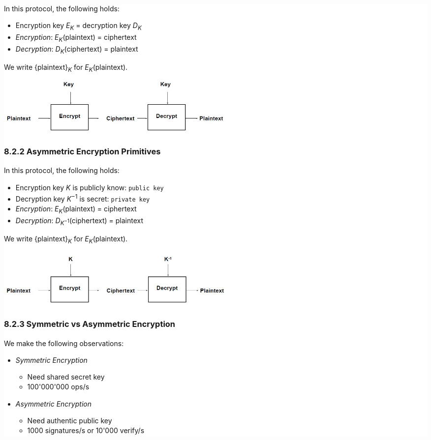 In this protocol, the following holds:

- Encryption key $E_K$ = decryption key $D_K$
- *Encryption*: $E_K$(plaintext) = ciphertext
- *Decryption*: $D_K$(ciphertext) = plaintext

We write $\{\text{plaintext} \}_K$ for $E_K$(plaintext).

<img src="./Figures/CoNe_LN_Fig21-1.JPG" width="450px"/><br>

### 8.2.2 Asymmetric Encryption Primitives

In this protocol, the following holds:

- Encryption key $K$ is publicly know: `public key`
- Decryption key $K^{-1}$ is secret: `private key`
- *Encryption*: $E_K$(plaintext) = ciphertext
- *Decryption*: $D_{K^{-1}}$(ciphertext) = plaintext

We write $\{\text{plaintext} \}_K$ for $E_K$(plaintext).

<img src="./Figures/CoNe_LN_Fig21-2.JPG" width="450px"/><br>

### 8.2.3 Symmetric vs Asymmetric Encryption

We make the following observations:

- *Symmetric Encryption*
  - Need shared secret key
  - 100'000'000 ops/s

- *Asymmetric Encryption*
  - Need authentic public key
  - 1000 signatures/s or 10'000 verify/s
